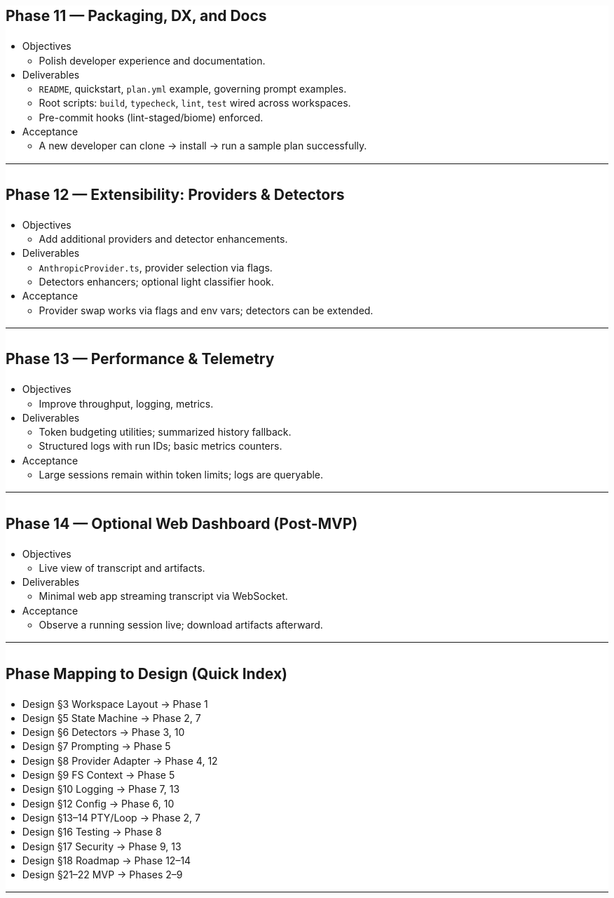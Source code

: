 
## Phase 11 — Packaging, DX, and Docs
- Objectives
  - Polish developer experience and documentation.
- Deliverables
  - `README`, quickstart, `plan.yml` example, governing prompt examples.
  - Root scripts: `build`, `typecheck`, `lint`, `test` wired across workspaces.
  - Pre-commit hooks (lint-staged/biome) enforced.
- Acceptance
  - A new developer can clone → install → run a sample plan successfully.

---

## Phase 12 — Extensibility: Providers & Detectors
- Objectives
  - Add additional providers and detector enhancements.
- Deliverables
  - `AnthropicProvider.ts`, provider selection via flags.
  - Detectors enhancers; optional light classifier hook.
- Acceptance
  - Provider swap works via flags and env vars; detectors can be extended.

---

## Phase 13 — Performance & Telemetry
- Objectives
  - Improve throughput, logging, metrics.
- Deliverables
  - Token budgeting utilities; summarized history fallback.
  - Structured logs with run IDs; basic metrics counters.
- Acceptance
  - Large sessions remain within token limits; logs are queryable.

---

## Phase 14 — Optional Web Dashboard (Post-MVP)
- Objectives
  - Live view of transcript and artifacts.
- Deliverables
  - Minimal web app streaming transcript via WebSocket.
- Acceptance
  - Observe a running session live; download artifacts afterward.

---

## Phase Mapping to Design (Quick Index)
- Design §3 Workspace Layout → Phase 1
- Design §5 State Machine → Phase 2, 7
- Design §6 Detectors → Phase 3, 10
- Design §7 Prompting → Phase 5
- Design §8 Provider Adapter → Phase 4, 12
- Design §9 FS Context → Phase 5
- Design §10 Logging → Phase 7, 13
- Design §12 Config → Phase 6, 10
- Design §13–14 PTY/Loop → Phase 2, 7
- Design §16 Testing → Phase 8
- Design §17 Security → Phase 9, 13
- Design §18 Roadmap → Phase 12–14
- Design §21–22 MVP → Phases 2–9

---